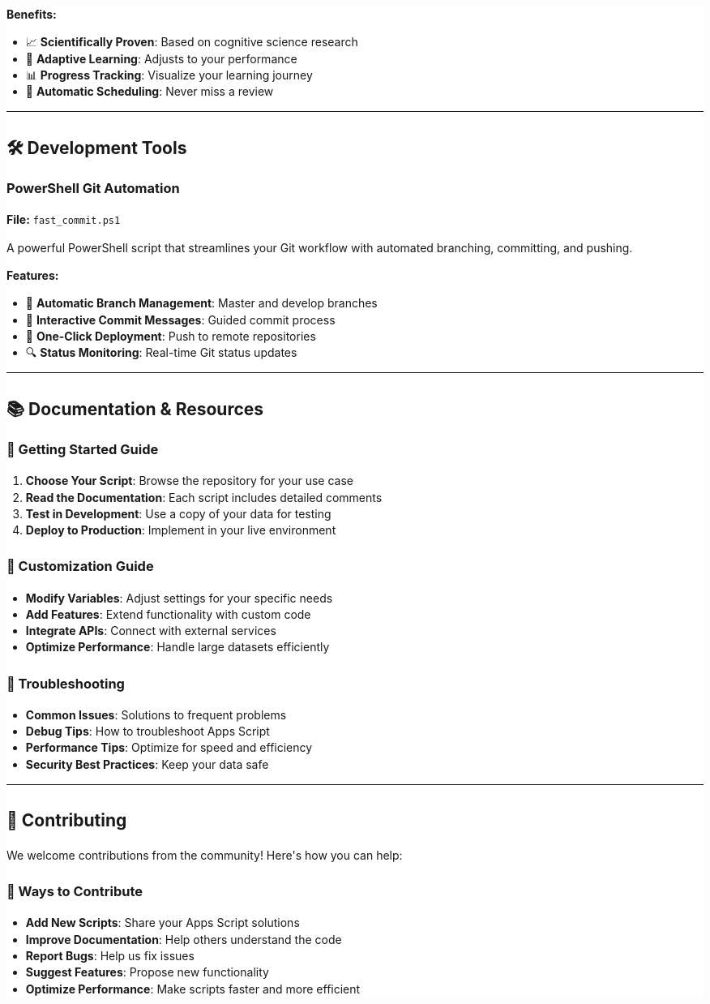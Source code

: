 **Benefits:**
- 📈 **Scientifically Proven**: Based on cognitive science research
- 🎯 **Adaptive Learning**: Adjusts to your performance
- 📊 **Progress Tracking**: Visualize your learning journey
- 🔄 **Automatic Scheduling**: Never miss a review

---

## 🛠️ Development Tools

### PowerShell Git Automation
**File:** `fast_commit.ps1`

A powerful PowerShell script that streamlines your Git workflow with automated branching, committing, and pushing.

**Features:**
- 🔄 **Automatic Branch Management**: Master and develop branches
- 📝 **Interactive Commit Messages**: Guided commit process
- 🚀 **One-Click Deployment**: Push to remote repositories
- 🔍 **Status Monitoring**: Real-time Git status updates

---

## 📚 Documentation & Resources

### 📖 Getting Started Guide
1. **Choose Your Script**: Browse the repository for your use case
2. **Read the Documentation**: Each script includes detailed comments
3. **Test in Development**: Use a copy of your data for testing
4. **Deploy to Production**: Implement in your live environment

### 🔧 Customization Guide
- **Modify Variables**: Adjust settings for your specific needs
- **Add Features**: Extend functionality with custom code
- **Integrate APIs**: Connect with external services
- **Optimize Performance**: Handle large datasets efficiently

### 🐛 Troubleshooting
- **Common Issues**: Solutions to frequent problems
- **Debug Tips**: How to troubleshoot Apps Script
- **Performance Tips**: Optimize for speed and efficiency
- **Security Best Practices**: Keep your data safe

---

## 🤝 Contributing

We welcome contributions from the community! Here's how you can help:

### 🎯 Ways to Contribute
- **Add New Scripts**: Share your Apps Script solutions
- **Improve Documentation**: Help others understand the code
- **Report Bugs**: Help us fix issues
- **Suggest Features**: Propose new functionality
- **Optimize Performance**: Make scripts faster and more efficient
